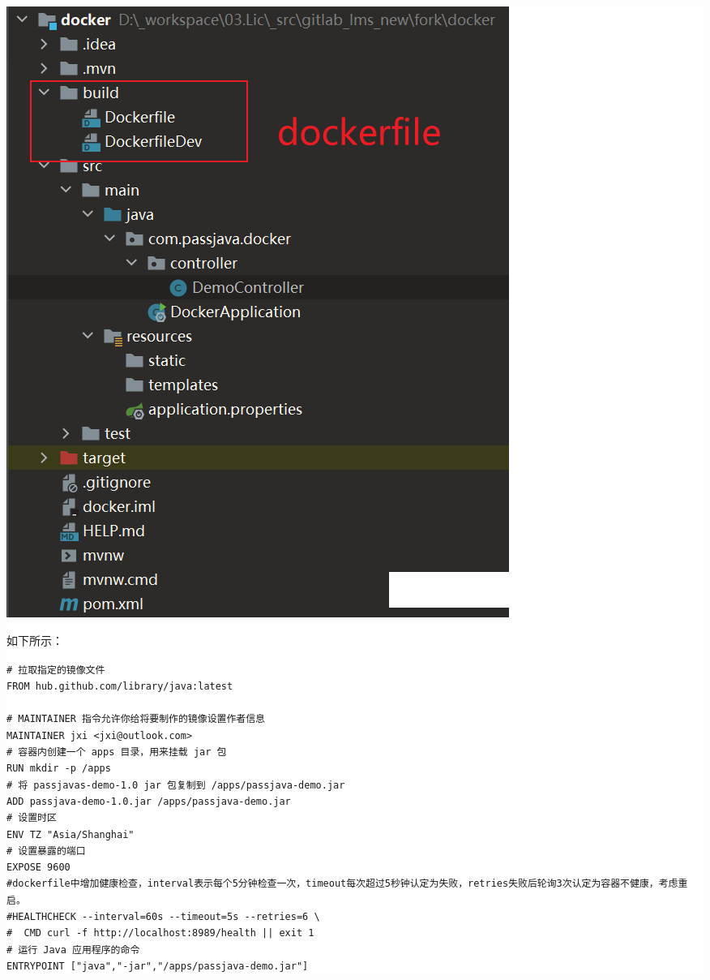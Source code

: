 ![Alt Image Text](images/adv/adv149_7.png "Body image")

如下所示：

```
# 拉取指定的镜像文件
FROM hub.github.com/library/java:latest

# MAINTAINER 指令允许你给将要制作的镜像设置作者信息
MAINTAINER jxi <jxi@outlook.com>
# 容器内创建一个 apps 目录，用来挂载 jar 包
RUN mkdir -p /apps
# 将 passjavas-demo-1.0 jar 包复制到 /apps/passjava-demo.jar
ADD passjava-demo-1.0.jar /apps/passjava-demo.jar
# 设置时区
ENV TZ "Asia/Shanghai"
# 设置暴露的端口
EXPOSE 9600
#dockerfile中增加健康检查，interval表示每个5分钟检查一次，timeout每次超过5秒钟认定为失败，retries失败后轮询3次认定为容器不健康，考虑重启。
#HEALTHCHECK --interval=60s --timeout=5s --retries=6 \
#  CMD curl -f http://localhost:8989/health || exit 1
# 运行 Java 应用程序的命令
ENTRYPOINT ["java","-jar","/apps/passjava-demo.jar"]
```
